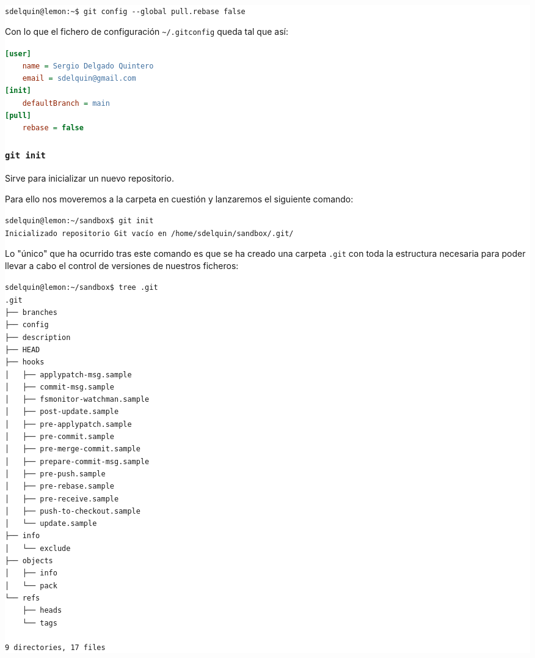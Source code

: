 ```console
sdelquin@lemon:~$ git config --global pull.rebase false
```

Con lo que el fichero de configuración `~/.gitconfig` queda tal que así:

```ini
[user]
	name = Sergio Delgado Quintero
	email = sdelquin@gmail.com
[init]
	defaultBranch = main
[pull]
	rebase = false
```

### `git init`

Sirve para inicializar un nuevo repositorio.

Para ello nos moveremos a la carpeta en cuestión y lanzaremos el siguiente comando:

```console
sdelquin@lemon:~/sandbox$ git init
Inicializado repositorio Git vacío en /home/sdelquin/sandbox/.git/
```

Lo "único" que ha ocurrido tras este comando es que se ha creado una carpeta `.git` con toda la estructura necesaria para poder llevar a cabo el control de versiones de nuestros ficheros:

```console
sdelquin@lemon:~/sandbox$ tree .git
.git
├── branches
├── config
├── description
├── HEAD
├── hooks
│   ├── applypatch-msg.sample
│   ├── commit-msg.sample
│   ├── fsmonitor-watchman.sample
│   ├── post-update.sample
│   ├── pre-applypatch.sample
│   ├── pre-commit.sample
│   ├── pre-merge-commit.sample
│   ├── prepare-commit-msg.sample
│   ├── pre-push.sample
│   ├── pre-rebase.sample
│   ├── pre-receive.sample
│   ├── push-to-checkout.sample
│   └── update.sample
├── info
│   └── exclude
├── objects
│   ├── info
│   └── pack
└── refs
    ├── heads
    └── tags

9 directories, 17 files
```
